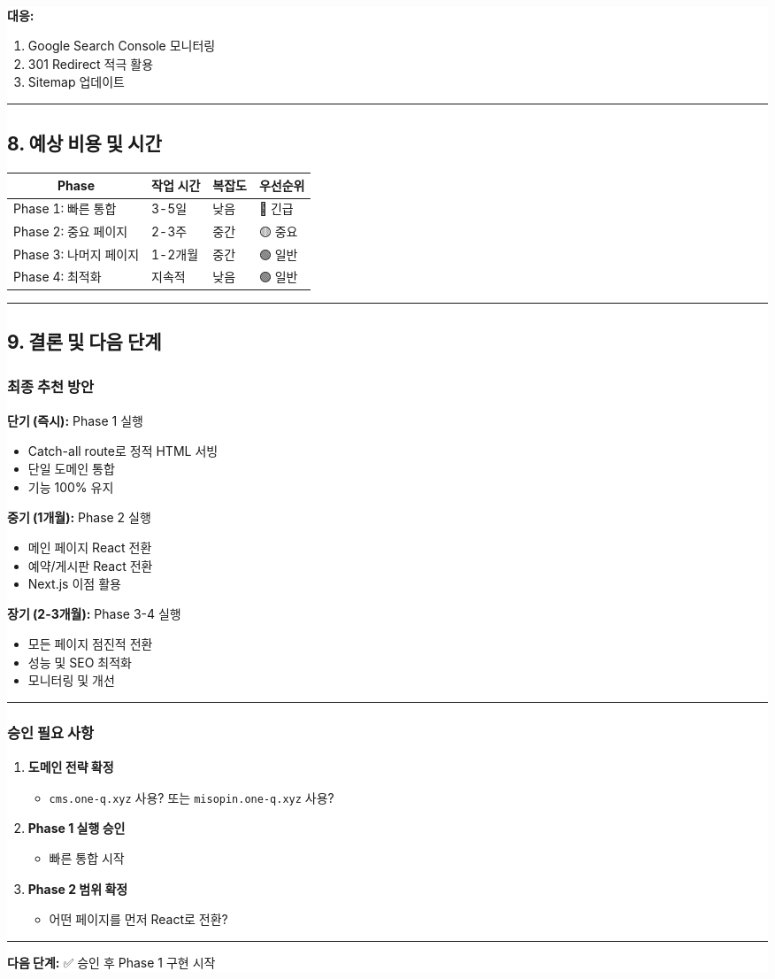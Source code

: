 **대응:**
1. Google Search Console 모니터링
2. 301 Redirect 적극 활용
3. Sitemap 업데이트

---

## 8. 예상 비용 및 시간

| Phase | 작업 시간 | 복잡도 | 우선순위 |
|-------|----------|--------|----------|
| Phase 1: 빠른 통합 | 3-5일 | 낮음 | 🔴 긴급 |
| Phase 2: 중요 페이지 | 2-3주 | 중간 | 🟡 중요 |
| Phase 3: 나머지 페이지 | 1-2개월 | 중간 | 🟢 일반 |
| Phase 4: 최적화 | 지속적 | 낮음 | 🟢 일반 |

---

## 9. 결론 및 다음 단계

### 최종 추천 방안

**단기 (즉시):** Phase 1 실행
- Catch-all route로 정적 HTML 서빙
- 단일 도메인 통합
- 기능 100% 유지

**중기 (1개월):** Phase 2 실행
- 메인 페이지 React 전환
- 예약/게시판 React 전환
- Next.js 이점 활용

**장기 (2-3개월):** Phase 3-4 실행
- 모든 페이지 점진적 전환
- 성능 및 SEO 최적화
- 모니터링 및 개선

---

### 승인 필요 사항

1. **도메인 전략 확정**
   - `cms.one-q.xyz` 사용? 또는 `misopin.one-q.xyz` 사용?

2. **Phase 1 실행 승인**
   - 빠른 통합 시작

3. **Phase 2 범위 확정**
   - 어떤 페이지를 먼저 React로 전환?

---

**다음 단계:**
✅ 승인 후 Phase 1 구현 시작

